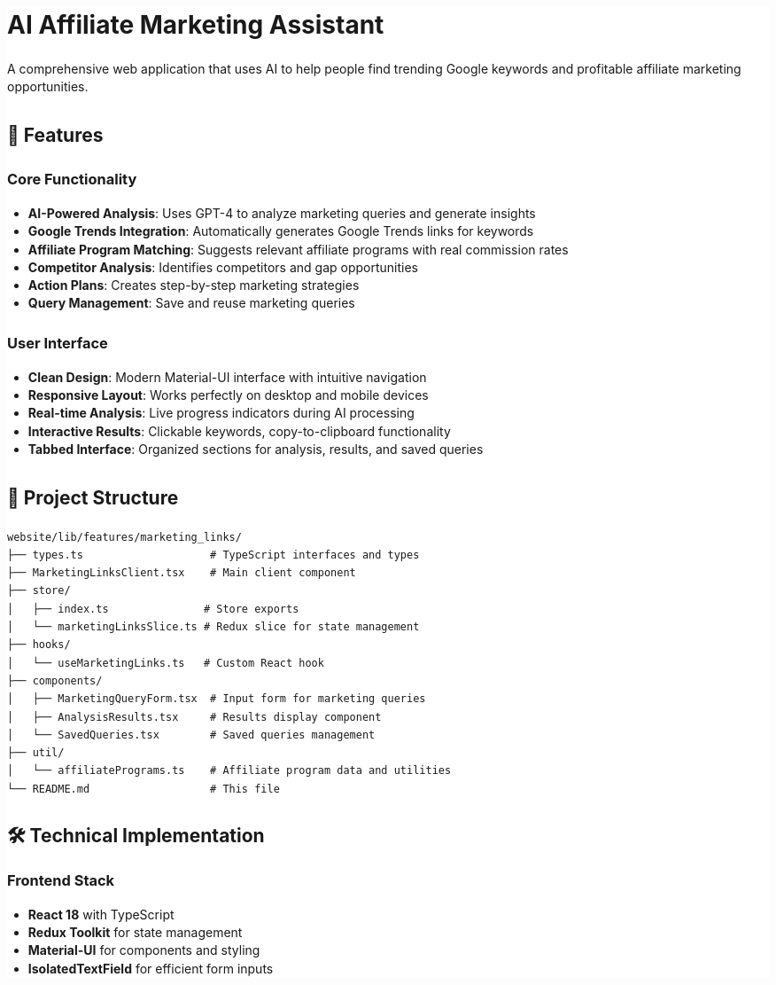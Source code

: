 # AI Affiliate Marketing Assistant

A comprehensive web application that uses AI to help people find trending Google keywords and profitable affiliate marketing opportunities.

## 🚀 Features

### Core Functionality

- **AI-Powered Analysis**: Uses GPT-4 to analyze marketing queries and generate insights
- **Google Trends Integration**: Automatically generates Google Trends links for keywords
- **Affiliate Program Matching**: Suggests relevant affiliate programs with real commission rates
- **Competitor Analysis**: Identifies competitors and gap opportunities
- **Action Plans**: Creates step-by-step marketing strategies
- **Query Management**: Save and reuse marketing queries

### User Interface

- **Clean Design**: Modern Material-UI interface with intuitive navigation
- **Responsive Layout**: Works perfectly on desktop and mobile devices
- **Real-time Analysis**: Live progress indicators during AI processing
- **Interactive Results**: Clickable keywords, copy-to-clipboard functionality
- **Tabbed Interface**: Organized sections for analysis, results, and saved queries

## 📁 Project Structure

```
website/lib/features/marketing_links/
├── types.ts                    # TypeScript interfaces and types
├── MarketingLinksClient.tsx    # Main client component
├── store/
│   ├── index.ts               # Store exports
│   └── marketingLinksSlice.ts # Redux slice for state management
├── hooks/
│   └── useMarketingLinks.ts   # Custom React hook
├── components/
│   ├── MarketingQueryForm.tsx  # Input form for marketing queries
│   ├── AnalysisResults.tsx     # Results display component
│   └── SavedQueries.tsx        # Saved queries management
├── util/
│   └── affiliatePrograms.ts    # Affiliate program data and utilities
└── README.md                   # This file
```

## 🛠️ Technical Implementation

### Frontend Stack

- **React 18** with TypeScript
- **Redux Toolkit** for state management
- **Material-UI** for components and styling
- **IsolatedTextField** for efficient form inputs
